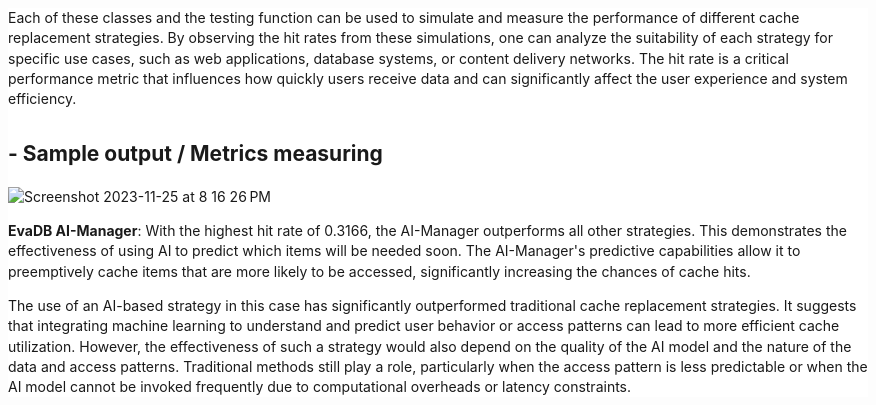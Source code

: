 Each of these classes and the testing function can be used to simulate and measure the performance of different cache replacement strategies. By observing the hit rates from these simulations, one can analyze the suitability of each strategy for specific use cases, such as web applications, database systems, or content delivery networks. The hit rate is a critical performance metric that influences how quickly users receive data and can significantly affect the user experience and system efficiency.



## - Sample output / Metrics measuring

<img width="480" alt="Screenshot 2023-11-25 at 8 16 26 PM" src="https://github.com/hgao327/Evadb-AI-Buffer-Manager/assets/108708761/e9548f8f-0ecf-4df9-98ca-a3a320558cde">

**EvaDB AI-Manager**: With the highest hit rate of 0.3166, the AI-Manager outperforms all other strategies. This demonstrates the effectiveness of using AI to predict which items will be needed soon. The AI-Manager's predictive capabilities allow it to preemptively cache items that are more likely to be accessed, significantly increasing the chances of cache hits.

The use of an AI-based strategy in this case has significantly outperformed traditional cache replacement strategies. It suggests that integrating machine learning to understand and predict user behavior or access patterns can lead to more efficient cache utilization. However, the effectiveness of such a strategy would also depend on the quality of the AI model and the nature of the data and access patterns. Traditional methods still play a role, particularly when the access pattern is less predictable or when the AI model cannot be invoked frequently due to computational overheads or latency constraints.
